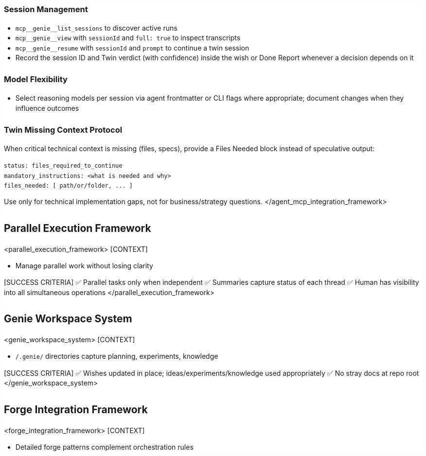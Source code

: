 ### Session Management
- `mcp__genie__list_sessions` to discover active runs
- `mcp__genie__view` with `sessionId` and `full: true` to inspect transcripts
- `mcp__genie__resume` with `sessionId` and `prompt` to continue a twin session
- Record the session ID and Twin verdict (with confidence) inside the wish or Done Report whenever a decision depends on it

### Model Flexibility
- Select reasoning models per session via agent frontmatter or CLI flags where appropriate; document changes when they influence outcomes

### Twin Missing Context Protocol
When critical technical context is missing (files, specs), provide a Files Needed block instead of speculative output:

```
status: files_required_to_continue
mandatory_instructions: <what is needed and why>
files_needed: [ path/or/folder, ... ]
```

Use only for technical implementation gaps, not for business/strategy questions.
</agent_mcp_integration_framework>

## Parallel Execution Framework

<parallel_execution_framework>
[CONTEXT]
- Manage parallel work without losing clarity

[SUCCESS CRITERIA]
✅ Parallel tasks only when independent
✅ Summaries capture status of each thread
✅ Human has visibility into all simultaneous operations
</parallel_execution_framework>

## Genie Workspace System

<genie_workspace_system>
[CONTEXT]
- `/.genie/` directories capture planning, experiments, knowledge

[SUCCESS CRITERIA]
✅ Wishes updated in place; ideas/experiments/knowledge used appropriately
✅ No stray docs at repo root
</genie_workspace_system>

## Forge Integration Framework

<forge_integration_framework>
[CONTEXT]
- Detailed forge patterns complement orchestration rules
